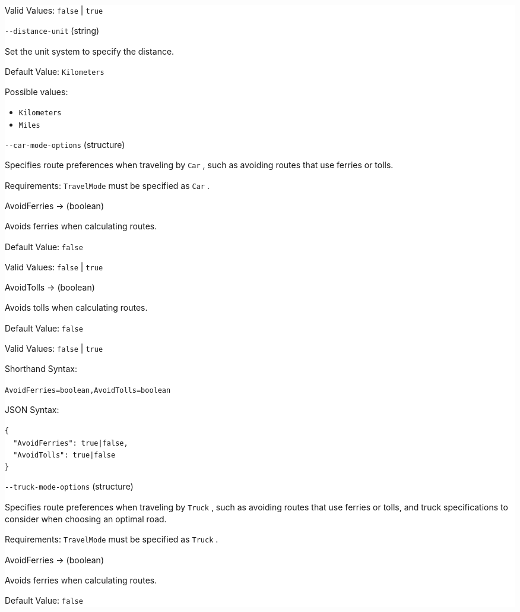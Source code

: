 Valid Values: `false` | `true`

`--distance-unit` (string)

Set the unit system to specify the distance.

Default Value: `Kilometers`

Possible values:

- `Kilometers`
- `Miles`

`--car-mode-options` (structure)

Specifies route preferences when traveling by `Car` , such as avoiding routes that use ferries or tolls.

Requirements: `TravelMode` must be specified as `Car` .

AvoidFerries -> (boolean)

Avoids ferries when calculating routes.

Default Value: `false`

Valid Values: `false` | `true`

AvoidTolls -> (boolean)

Avoids tolls when calculating routes.

Default Value: `false`

Valid Values: `false` | `true`

Shorthand Syntax:

```
AvoidFerries=boolean,AvoidTolls=boolean
```

JSON Syntax:

```
{
  "AvoidFerries": true|false,
  "AvoidTolls": true|false
}
```

`--truck-mode-options` (structure)

Specifies route preferences when traveling by `Truck` , such as avoiding routes that use ferries or tolls, and truck specifications to consider when choosing an optimal road.

Requirements: `TravelMode` must be specified as `Truck` .

AvoidFerries -> (boolean)

Avoids ferries when calculating routes.

Default Value: `false`
